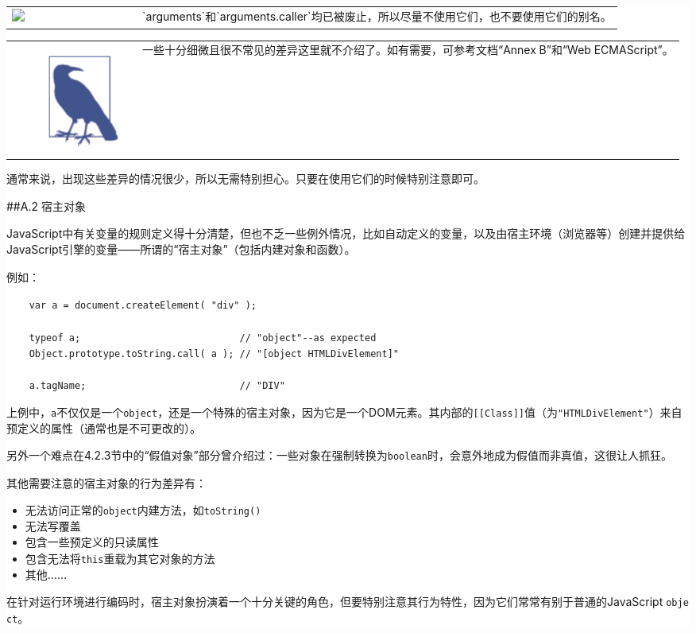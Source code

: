  <table>
    <tr style="border: none;">
        <td style="border: none; width: 150px;"><img src='images/warnning.png'></td>
        <td style="border: none;">`arguments`和`arguments.caller`均已被废止，所以尽量不使用它们，也不要使用它们的别名。</td>
    </tr>
</table>

 <table>
    <tr style="border: none;">
        <td style="border: none; width: 150px;"><img src='images/note.png'></td>
        <td style="border: none;">一些十分细微且很不常见的差异这里就不介绍了。如有需要，可参考文档“Annex B”和“Web ECMAScript”。</td>
    </tr>
</table>

通常来说，出现这些差异的情况很少，所以无需特别担心。只要在使用它们的时候特别注意即可。

##A.2 宿主对象

JavaScript中有关变量的规则定义得十分清楚，但也不乏一些例外情况，比如自动定义的变量，以及由宿主环境（浏览器等）创建并提供给JavaScript引擎的变量——所谓的“宿主对象”（包括内建对象和函数）。

例如：

```
    var a = document.createElement( "div" );
    
    typeof a;                            // "object"--as expected
    Object.prototype.toString.call( a ); // "[object HTMLDivElement]"
    
    a.tagName;                           // "DIV"
```

上例中，`a`不仅仅是一个`object`，还是一个特殊的宿主对象，因为它是一个DOM元素。其内部的`[[Class]]`值（为`"HTMLDivElement"`）来自预定义的属性（通常也是不可更改的）。

另外一个难点在4.2.3节中的“假值对象”部分曾介绍过：一些对象在强制转换为`boolean`时，会意外地成为假值而非真值，这很让人抓狂。

其他需要注意的宿主对象的行为差异有：

- 无法访问正常的`object`内建方法，如`toString()`
- 无法写覆盖
- 包含一些预定义的只读属性
- 包含无法将`this`重载为其它对象的方法
- 其他……

在针对运行环境进行编码时，宿主对象扮演着一个十分关键的角色，但要特别注意其行为特性，因为它们常常有别于普通的JavaScript `object`。
